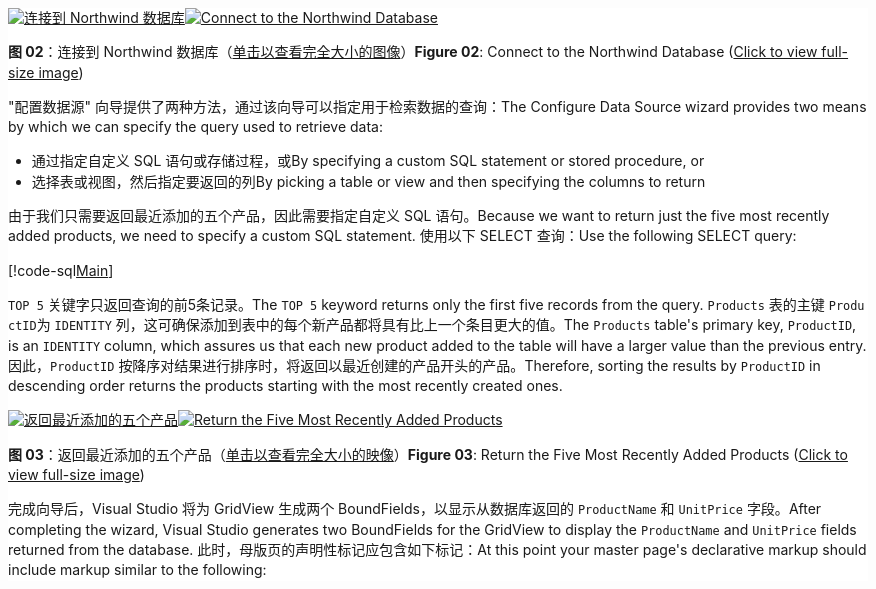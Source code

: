<span data-ttu-id="d7c89-155">[![连接到 Northwind 数据库](interacting-with-the-master-page-from-the-content-page-cs/_static/image5.png)](interacting-with-the-master-page-from-the-content-page-cs/_static/image4.png)</span><span class="sxs-lookup"><span data-stu-id="d7c89-155">[![Connect to the Northwind Database](interacting-with-the-master-page-from-the-content-page-cs/_static/image5.png)](interacting-with-the-master-page-from-the-content-page-cs/_static/image4.png)</span></span>

<span data-ttu-id="d7c89-156">**图 02**：连接到 Northwind 数据库（[单击以查看完全大小的图像](interacting-with-the-master-page-from-the-content-page-cs/_static/image6.png)）</span><span class="sxs-lookup"><span data-stu-id="d7c89-156">**Figure 02**: Connect to the Northwind Database  ([Click to view full-size image](interacting-with-the-master-page-from-the-content-page-cs/_static/image6.png))</span></span>

<span data-ttu-id="d7c89-157">"配置数据源" 向导提供了两种方法，通过该向导可以指定用于检索数据的查询：</span><span class="sxs-lookup"><span data-stu-id="d7c89-157">The Configure Data Source wizard provides two means by which we can specify the query used to retrieve data:</span></span>

- <span data-ttu-id="d7c89-158">通过指定自定义 SQL 语句或存储过程，或</span><span class="sxs-lookup"><span data-stu-id="d7c89-158">By specifying a custom SQL statement or stored procedure, or</span></span>
- <span data-ttu-id="d7c89-159">选择表或视图，然后指定要返回的列</span><span class="sxs-lookup"><span data-stu-id="d7c89-159">By picking a table or view and then specifying the columns to return</span></span>

<span data-ttu-id="d7c89-160">由于我们只需要返回最近添加的五个产品，因此需要指定自定义 SQL 语句。</span><span class="sxs-lookup"><span data-stu-id="d7c89-160">Because we want to return just the five most recently added products, we need to specify a custom SQL statement.</span></span> <span data-ttu-id="d7c89-161">使用以下 SELECT 查询：</span><span class="sxs-lookup"><span data-stu-id="d7c89-161">Use the following SELECT query:</span></span>

[!code-sql[Main](interacting-with-the-master-page-from-the-content-page-cs/samples/sample1.sql)]

<span data-ttu-id="d7c89-162">`TOP 5` 关键字只返回查询的前5条记录。</span><span class="sxs-lookup"><span data-stu-id="d7c89-162">The `TOP 5` keyword returns only the first five records from the query.</span></span> <span data-ttu-id="d7c89-163">`Products` 表的主键 `ProductID`为 `IDENTITY` 列，这可确保添加到表中的每个新产品都将具有比上一个条目更大的值。</span><span class="sxs-lookup"><span data-stu-id="d7c89-163">The `Products` table's primary key, `ProductID`, is an `IDENTITY` column, which assures us that each new product added to the table will have a larger value than the previous entry.</span></span> <span data-ttu-id="d7c89-164">因此，`ProductID` 按降序对结果进行排序时，将返回以最近创建的产品开头的产品。</span><span class="sxs-lookup"><span data-stu-id="d7c89-164">Therefore, sorting the results by `ProductID` in descending order returns the products starting with the most recently created ones.</span></span>

<span data-ttu-id="d7c89-165">[![返回最近添加的五个产品](interacting-with-the-master-page-from-the-content-page-cs/_static/image8.png)](interacting-with-the-master-page-from-the-content-page-cs/_static/image7.png)</span><span class="sxs-lookup"><span data-stu-id="d7c89-165">[![Return the Five Most Recently Added Products](interacting-with-the-master-page-from-the-content-page-cs/_static/image8.png)](interacting-with-the-master-page-from-the-content-page-cs/_static/image7.png)</span></span>

<span data-ttu-id="d7c89-166">**图 03**：返回最近添加的五个产品（[单击以查看完全大小的映像](interacting-with-the-master-page-from-the-content-page-cs/_static/image9.png)）</span><span class="sxs-lookup"><span data-stu-id="d7c89-166">**Figure 03**: Return the Five Most Recently Added Products  ([Click to view full-size image](interacting-with-the-master-page-from-the-content-page-cs/_static/image9.png))</span></span>

<span data-ttu-id="d7c89-167">完成向导后，Visual Studio 将为 GridView 生成两个 BoundFields，以显示从数据库返回的 `ProductName` 和 `UnitPrice` 字段。</span><span class="sxs-lookup"><span data-stu-id="d7c89-167">After completing the wizard, Visual Studio generates two BoundFields for the GridView to display the `ProductName` and `UnitPrice` fields returned from the database.</span></span> <span data-ttu-id="d7c89-168">此时，母版页的声明性标记应包含如下标记：</span><span class="sxs-lookup"><span data-stu-id="d7c89-168">At this point your master page's declarative markup should include markup similar to the following:</span></span>
